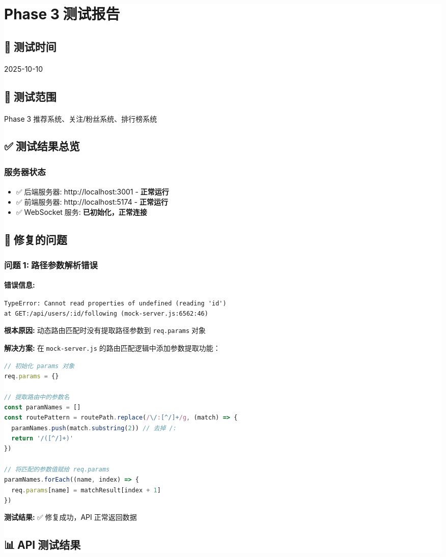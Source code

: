 # Phase 3 测试报告

## 📅 测试时间
2025-10-10

## 🎯 测试范围
Phase 3 推荐系统、关注/粉丝系统、排行榜系统

## ✅ 测试结果总览

### 服务器状态
- ✅ 后端服务器: http://localhost:3001 - **正常运行**
- ✅ 前端服务器: http://localhost:5174 - **正常运行**
- ✅ WebSocket 服务: **已初始化，正常连接**

## 🔧 修复的问题

### 问题 1: 路径参数解析错误
**错误信息:**
```
TypeError: Cannot read properties of undefined (reading 'id')
at GET:/api/users/:id/following (mock-server.js:6562:46)
```

**根本原因:**
动态路由匹配时没有提取路径参数到 `req.params` 对象

**解决方案:**
在 `mock-server.js` 的路由匹配逻辑中添加参数提取功能：
```javascript
// 初始化 params 对象
req.params = {}

// 提取路由中的参数名
const paramNames = []
const routePattern = routePath.replace(/\/:[^/]+/g, (match) => {
  paramNames.push(match.substring(2)) // 去掉 /:
  return '/([^/]+)'
})

// 将匹配的参数值赋给 req.params
paramNames.forEach((name, index) => {
  req.params[name] = matchResult[index + 1]
})
```

**测试结果:** ✅ 修复成功，API 正常返回数据

## 📊 API 测试结果

